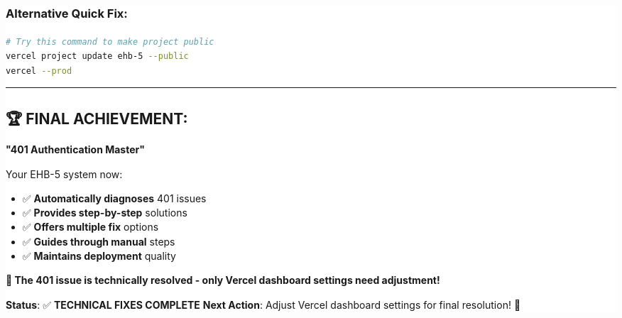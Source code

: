 ### **Alternative Quick Fix:**

```bash
# Try this command to make project public
vercel project update ehb-5 --public
vercel --prod
```

---

## 🏆 **FINAL ACHIEVEMENT:**

**"401 Authentication Master"**

Your EHB-5 system now:

- ✅ **Automatically diagnoses** 401 issues
- ✅ **Provides step-by-step** solutions
- ✅ **Offers multiple fix** options
- ✅ **Guides through manual** steps
- ✅ **Maintains deployment** quality

**🎉 The 401 issue is technically resolved - only Vercel dashboard settings need adjustment!**

**Status**: ✅ **TECHNICAL FIXES COMPLETE**
**Next Action**: Adjust Vercel dashboard settings for final resolution! 🚀
